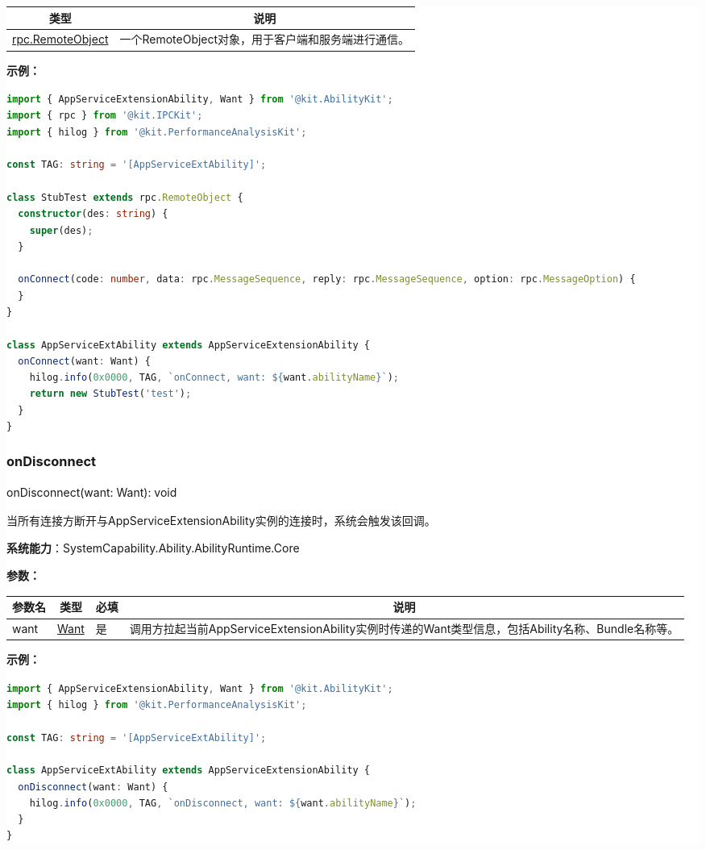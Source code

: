 | 类型 | 说明 |
| -------- | -------- |
| [rpc.RemoteObject](../apis-ipc-kit/js-apis-rpc.md#iremoteobject) | 一个RemoteObject对象，用于客户端和服务端进行通信。 |

**示例：**

  ```ts
  import { AppServiceExtensionAbility, Want } from '@kit.AbilityKit';
  import { rpc } from '@kit.IPCKit';
  import { hilog } from '@kit.PerformanceAnalysisKit';

  const TAG: string = '[AppServiceExtAbility]';

  class StubTest extends rpc.RemoteObject {
    constructor(des: string) {
      super(des);
    }

    onConnect(code: number, data: rpc.MessageSequence, reply: rpc.MessageSequence, option: rpc.MessageOption) {
    }
  }

  class AppServiceExtAbility extends AppServiceExtensionAbility {
    onConnect(want: Want) {
      hilog.info(0x0000, TAG, `onConnect, want: ${want.abilityName}`);
      return new StubTest('test');
    }
  }
  ```

### onDisconnect

onDisconnect(want: Want): void

当所有连接方断开与AppServiceExtensionAbility实例的连接时，系统会触发该回调。

**系统能力**：SystemCapability.Ability.AbilityRuntime.Core

**参数：**

| 参数名 | 类型 | 必填 | 说明 |
| -------- | -------- | -------- | -------- |
| want |[Want](js-apis-app-ability-want.md)| 是 | 调用方拉起当前AppServiceExtensionAbility实例时传递的Want类型信息，包括Ability名称、Bundle名称等。 |

**示例：**

  ```ts
  import { AppServiceExtensionAbility, Want } from '@kit.AbilityKit';
  import { hilog } from '@kit.PerformanceAnalysisKit';

  const TAG: string = '[AppServiceExtAbility]';

  class AppServiceExtAbility extends AppServiceExtensionAbility {
    onDisconnect(want: Want) {
      hilog.info(0x0000, TAG, `onDisconnect, want: ${want.abilityName}`);
    }
  }
  ```
